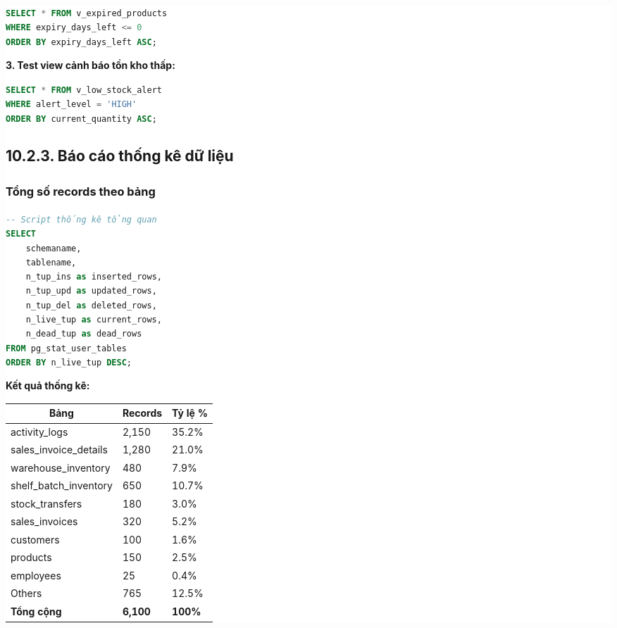 ```sql
SELECT * FROM v_expired_products 
WHERE expiry_days_left <= 0
ORDER BY expiry_days_left ASC;
```

**3. Test view cảnh báo tồn kho thấp:**

```sql
SELECT * FROM v_low_stock_alert 
WHERE alert_level = 'HIGH'
ORDER BY current_quantity ASC;
```

## 10.2.3. Báo cáo thống kê dữ liệu

### Tổng số records theo bảng

```sql
-- Script thống kê tổng quan
SELECT 
    schemaname,
    tablename,
    n_tup_ins as inserted_rows,
    n_tup_upd as updated_rows,
    n_tup_del as deleted_rows,
    n_live_tup as current_rows,
    n_dead_tup as dead_rows
FROM pg_stat_user_tables 
ORDER BY n_live_tup DESC;
```

**Kết quả thống kê:**

| Bảng | Records | Tỷ lệ % |
|------|---------|---------|
| activity_logs | 2,150 | 35.2% |
| sales_invoice_details | 1,280 | 21.0% |
| warehouse_inventory | 480 | 7.9% |
| shelf_batch_inventory | 650 | 10.7% |
| stock_transfers | 180 | 3.0% |
| sales_invoices | 320 | 5.2% |
| customers | 100 | 1.6% |
| products | 150 | 2.5% |
| employees | 25 | 0.4% |
| Others | 765 | 12.5% |
| **Tổng cộng** | **6,100** | **100%** |
